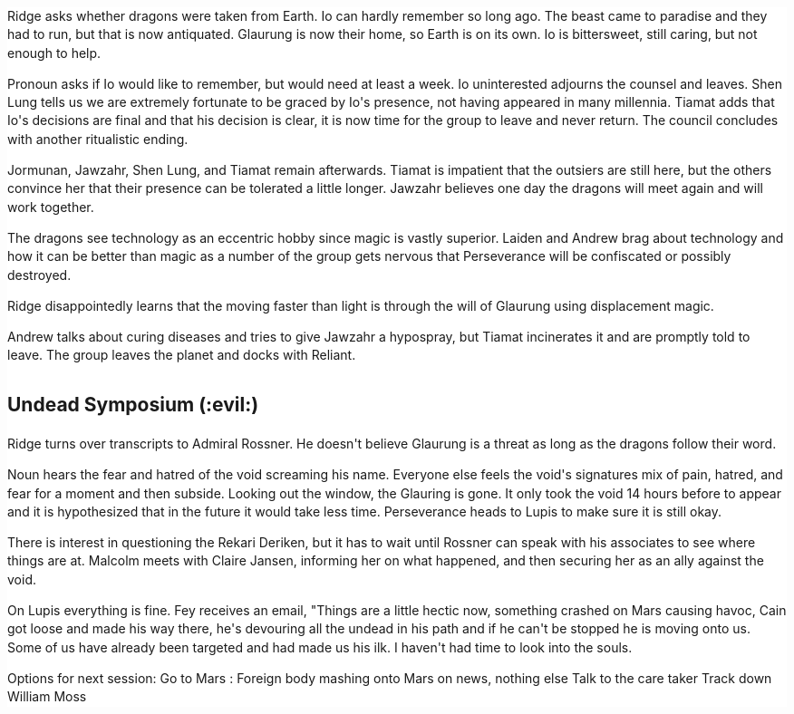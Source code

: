 Ridge asks whether dragons were taken from Earth.  Io can hardly remember so long ago.  The beast came to paradise and they had to run, but that is now antiquated.  Glaurung is now their home, so Earth is on its own.  Io is bittersweet, still caring, but not enough to help.

Pronoun asks if Io would like to remember, but would need at least a week.  Io uninterested adjourns the counsel and leaves.  Shen Lung tells us we are extremely fortunate to be graced by Io's presence, not having appeared in many millennia.  Tiamat adds that Io's decisions are final and that his decision is clear, it is now time for the group to leave and never return.  The council concludes with another ritualistic ending.

Jormunan, Jawzahr, Shen Lung, and Tiamat remain afterwards.  Tiamat is impatient that the outsiers are still here, but the others convince her that their presence can be tolerated a little longer.  Jawzahr believes one day the dragons will meet again and will work together.

The dragons see technology as an eccentric hobby since magic is vastly superior.  Laiden and Andrew brag about technology and how it can be better than magic as a number of the group gets nervous that Perseverance will be confiscated or possibly destroyed.

Ridge disappointedly learns that the moving faster than light is through the will of Glaurung using displacement magic.

Andrew talks about curing diseases and tries to give Jawzahr a hypospray, but Tiamat incinerates it and are promptly told to leave.  The group leaves the planet and docks with Reliant.  

## Undead Symposium (:evil:)
Ridge turns over transcripts to Admiral Rossner.   He doesn't believe Glaurung is a threat as long as the dragons follow their word. 

Noun hears the fear and hatred of the void screaming his name.  Everyone else feels the void's signatures mix of pain, hatred, and fear for a moment and then subside.  Looking out the window, the Glauring is gone.  It only took the void 14 hours before to appear and it is hypothesized that in the future it would take less time.  Perseverance heads to Lupis to make sure it is still okay.

There is interest in questioning the Rekari Deriken, but it has to wait until Rossner can speak with his associates to see where things are at.   Malcolm meets with Claire Jansen, informing her on what happened, and then securing her as an ally against the void.

On Lupis everything is fine.  Fey receives an email, &quot;Things are a little hectic now, something crashed on Mars causing havoc, Cain got loose and made his way there, he's devouring all the undead in his path and if he can't be stopped he is moving onto us.  Some of us have already been targeted and had made us his ilk.  I haven't had time to look into the souls.

Options for next session:
Go to Mars : Foreign body mashing onto Mars on news, nothing else
Talk to the care taker
Track down William Moss

